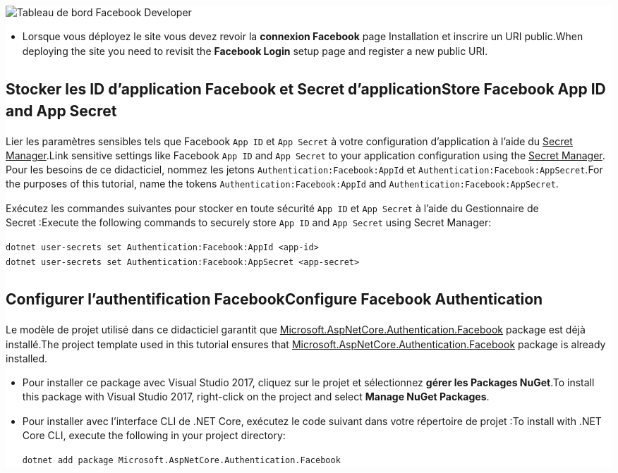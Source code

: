    ![Tableau de bord Facebook Developer](index/_static/FBDashboard.png)

* <span data-ttu-id="6289e-129">Lorsque vous déployez le site vous devez revoir la **connexion Facebook** page Installation et inscrire un URI public.</span><span class="sxs-lookup"><span data-stu-id="6289e-129">When deploying the site you need to revisit the **Facebook Login** setup page and register a new public URI.</span></span>

## <a name="store-facebook-app-id-and-app-secret"></a><span data-ttu-id="6289e-130">Stocker les ID d’application Facebook et Secret d’application</span><span class="sxs-lookup"><span data-stu-id="6289e-130">Store Facebook App ID and App Secret</span></span>

<span data-ttu-id="6289e-131">Lier les paramètres sensibles tels que Facebook `App ID` et `App Secret` à votre configuration d’application à l’aide du [Secret Manager](xref:security/app-secrets).</span><span class="sxs-lookup"><span data-stu-id="6289e-131">Link sensitive settings like Facebook `App ID` and `App Secret` to your application configuration using the [Secret Manager](xref:security/app-secrets).</span></span> <span data-ttu-id="6289e-132">Pour les besoins de ce didacticiel, nommez les jetons `Authentication:Facebook:AppId` et `Authentication:Facebook:AppSecret`.</span><span class="sxs-lookup"><span data-stu-id="6289e-132">For the purposes of this tutorial, name the tokens `Authentication:Facebook:AppId` and `Authentication:Facebook:AppSecret`.</span></span>

<span data-ttu-id="6289e-133">Exécutez les commandes suivantes pour stocker en toute sécurité `App ID` et `App Secret` à l’aide du Gestionnaire de Secret :</span><span class="sxs-lookup"><span data-stu-id="6289e-133">Execute the following commands to securely store `App ID` and `App Secret` using Secret Manager:</span></span>

```console
dotnet user-secrets set Authentication:Facebook:AppId <app-id>
dotnet user-secrets set Authentication:Facebook:AppSecret <app-secret>
```

## <a name="configure-facebook-authentication"></a><span data-ttu-id="6289e-134">Configurer l’authentification Facebook</span><span class="sxs-lookup"><span data-stu-id="6289e-134">Configure Facebook Authentication</span></span>

<span data-ttu-id="6289e-135">Le modèle de projet utilisé dans ce didacticiel garantit que [Microsoft.AspNetCore.Authentication.Facebook](https://www.nuget.org/packages/Microsoft.AspNetCore.Authentication.Facebook) package est déjà installé.</span><span class="sxs-lookup"><span data-stu-id="6289e-135">The project template used in this tutorial ensures that [Microsoft.AspNetCore.Authentication.Facebook](https://www.nuget.org/packages/Microsoft.AspNetCore.Authentication.Facebook) package is already installed.</span></span>

* <span data-ttu-id="6289e-136">Pour installer ce package avec Visual Studio 2017, cliquez sur le projet et sélectionnez **gérer les Packages NuGet**.</span><span class="sxs-lookup"><span data-stu-id="6289e-136">To install this package with Visual Studio 2017, right-click on the project and select **Manage NuGet Packages**.</span></span>
* <span data-ttu-id="6289e-137">Pour installer avec l’interface CLI de .NET Core, exécutez le code suivant dans votre répertoire de projet :</span><span class="sxs-lookup"><span data-stu-id="6289e-137">To install with .NET Core CLI, execute the following in your project directory:</span></span>

   `dotnet add package Microsoft.AspNetCore.Authentication.Facebook`
